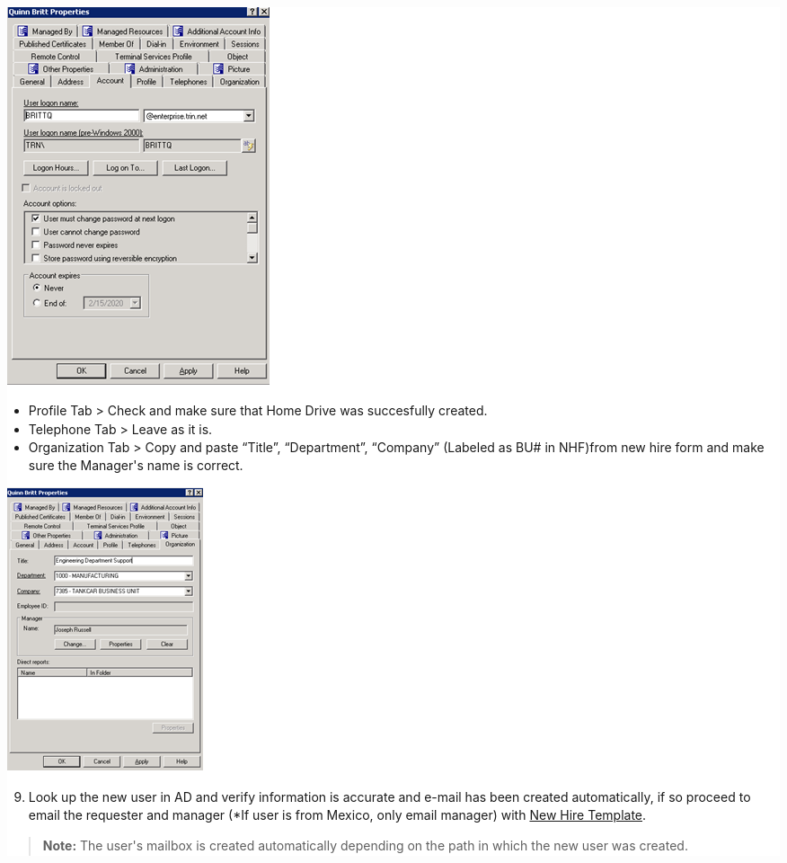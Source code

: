   ![TSM11](TSM11.png)

  - Profile Tab > Check and make sure that Home Drive was succesfully created. 
  - Telephone Tab > Leave as it is.
  - Organization Tab > Copy and paste “Title”, “Department”, “Company” (Labeled as BU# in NHF)from new hire form and make sure the Manager's name is correct.

  ![TSM12](TSM12.png)

9. Look up the new user in AD and verify information is accurate and e-mail has been created automatically, if so proceed to email the requester and manager (*If user is from Mexico, only email manager) with [New Hire Template](#New-Hire-Template).

> **Note:** The user's mailbox is created automatically depending on the path in which the new user was created.
